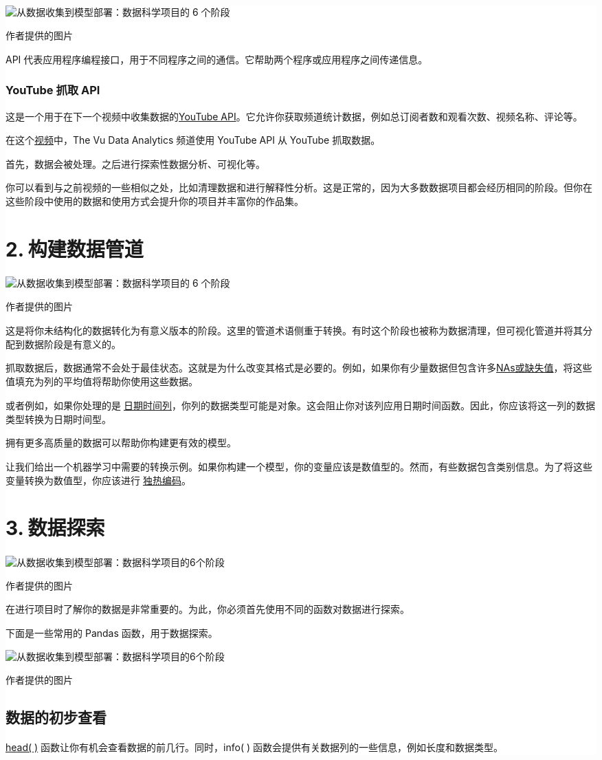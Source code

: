 ![从数据收集到模型部署：数据科学项目的 6 个阶段](../Images/79ec6c2f36ae9a72bea86bc5dab5251f.png)

作者提供的图片

API 代表应用程序编程接口，用于不同程序之间的通信。它帮助两个程序或应用程序之间传递信息。

### YouTube 抓取 API

这是一个用于在下一个视频中收集数据的[YouTube API](https://developers.google.com/youtube/v3)。它允许你获取频道统计数据，例如总订阅者数和观看次数、视频名称、评论等。

在这个[视频](https://www.youtube.com/watch?v=D56_Cx36oGY)中，The Vu Data Analytics 频道使用 YouTube API 从 YouTube 抓取数据。

首先，数据会被处理。之后进行探索性数据分析、可视化等。

你可以看到与之前视频的一些相似之处，比如清理数据和进行解释性分析。这是正常的，因为大多数数据项目都会经历相同的阶段。但你在这些阶段中使用的数据和使用方式会提升你的项目并丰富你的作品集。

# 2\. 构建数据管道

![从数据收集到模型部署：数据科学项目的 6 个阶段](../Images/03f453088c4517606431330bfebdcd1b.png)

作者提供的图片

这是将你未结构化的数据转化为有意义版本的阶段。这里的管道术语侧重于转换。有时这个阶段也被称为数据清理，但可视化管道并将其分配到数据阶段是有意义的。

抓取数据后，数据通常不会处于最佳状态。这就是为什么改变其格式是必要的。例如，如果你有少量数据但包含许多[NAs或缺失值](https://pandas.pydata.org/docs/user_guide/missing_data.html)，将这些值填充为列的平均值将帮助你使用这些数据。

或者例如，如果你处理的是 [日期时间列](https://pandas.pydata.org/docs/user_guide/timeseries.html)，你列的数据类型可能是对象。这会阻止你对该列应用日期时间函数。因此，你应该将这一列的数据类型转换为日期时间型。

拥有更多高质量的数据可以帮助你构建更有效的模型。

让我们给出一个机器学习中需要的转换示例。如果你构建一个模型，你的变量应该是数值型的。然而，有些数据包含类别信息。为了将这些变量转换为数值型，你应该进行 [独热编码](https://scikit-learn.org/stable/modules/generated/sklearn.preprocessing.OneHotEncoder.html)。

# 3\. 数据探索

![从数据收集到模型部署：数据科学项目的6个阶段](../Images/e72eb3447aa3447575ec2393c161ad39.png)

作者提供的图片

在进行项目时了解你的数据是非常重要的。为此，你必须首先使用不同的函数对数据进行探索。

下面是一些常用的 Pandas 函数，用于数据探索。

![从数据收集到模型部署：数据科学项目的6个阶段](../Images/0f932d75b42d474545a2858509ca0191.png)

作者提供的图片

## 数据的初步查看

[head( )](https://pandas.pydata.org/pandas-docs/stable/reference/api/pandas.DataFrame.head.html) 函数让你有机会查看数据的前几行。同时，info( ) 函数会提供有关数据列的一些信息，例如长度和数据类型。
